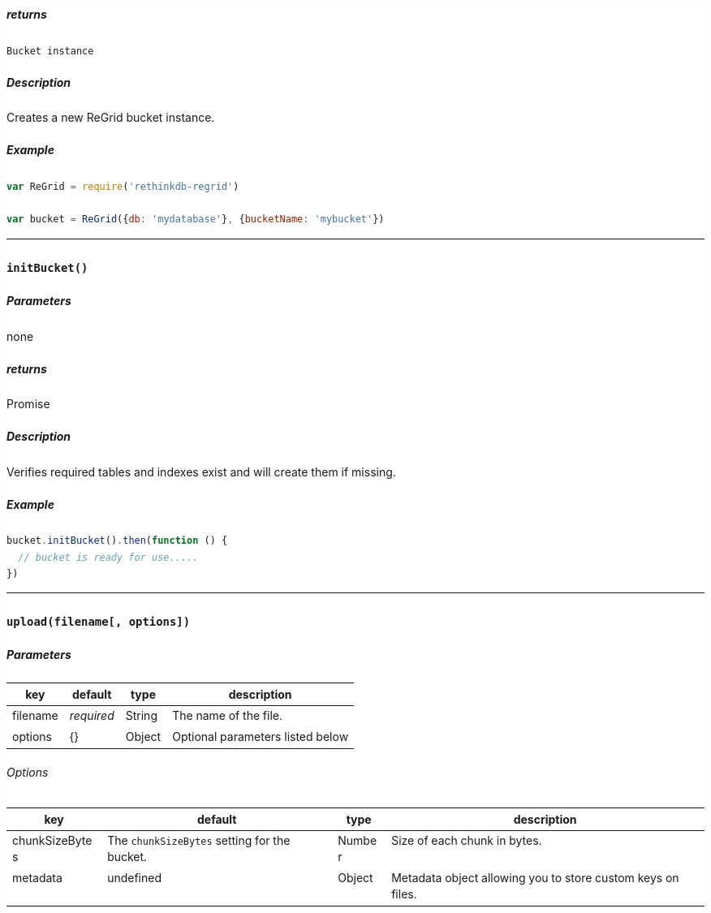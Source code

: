 ##### returns

`Bucket instance`

##### Description

Creates a new ReGrid bucket instance.

##### Example

```javascript
var ReGrid = require('rethinkdb-regrid')

var bucket = ReGrid({db: 'mydatabase'}, {bucketName: 'mybucket'})
```

---

### `initBucket()`

##### Parameters

none

##### returns

Promise

##### Description

Verifies required tables and indexes exist and will create them if missing.

##### Example

```javascript
bucket.initBucket().then(function () {
  // bucket is ready for use.....
})
```

---

### `upload(filename[, options])`

##### Parameters

| key | default | type | description |
| --- | --- | --- | --- |
| filename | *required* | String | The name of the file. |
| options | {} | Object |  Optional parameters listed below |

###### Options

| key | default | type | description |
| --- | --- | --- | --- |
| chunkSizeBytes | The `chunkSizeBytes` setting for the bucket. | Number | Size of each chunk in bytes. |
| metadata | undefined | Object | Metadata object allowing you to store custom keys on files. |
